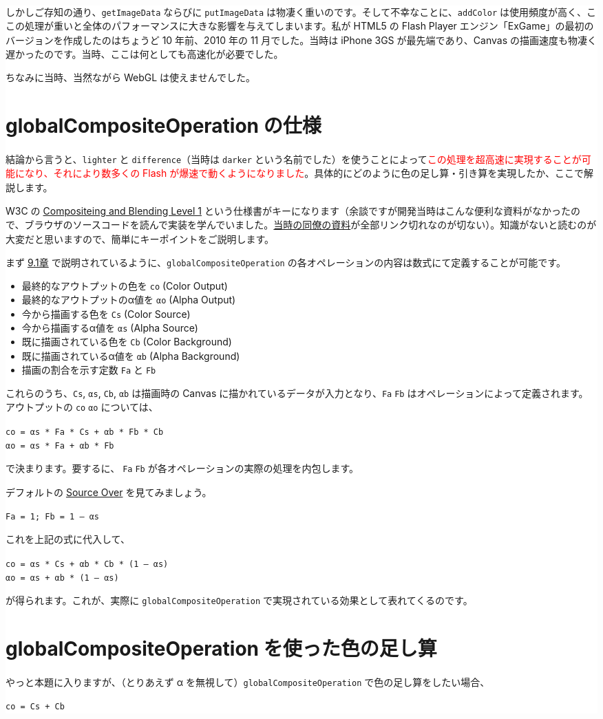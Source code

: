 しかしご存知の通り、`getImageData` ならびに `putImageData` は物凄く重いのです。そして不幸なことに、`addColor` は使用頻度が高く、ここの処理が重いと全体のパフォーマンスに大きな影響を与えてしまいます。私が HTML5 の Flash Player エンジン「ExGame」の最初のバージョンを作成したのはちょうど 10 年前、2010 年の 11 月でした。当時は iPhone 3GS が最先端であり、Canvas の描画速度も物凄く遅かったのです。当時、ここは何としても高速化が必要でした。

ちなみに当時、当然ながら WebGL は使えませんでした。

# globalCompositeOperation の仕様

結論から言うと、`lighter` と `difference`（当時は `darker` という名前でした）を使うことによって<span style='color:red'>この処理を超高速に実現することが可能になり、それにより数多くの Flash が爆速で動くようになりました</span>。具体的にどのように色の足し算・引き算を実現したか、ここで解説します。

W3C の [Compositeing and Blending Level 1](https://www.w3.org/TR/compositing-1/) という仕様書がキーになります（余談ですが開発当時はこんな便利な資料がなかったので、ブラウザのソースコードを読んで実装を学んでいました。[当時の同僚の資料](http://blog.fchiba.net/archives/172477.html)が全部リンク切れなのが切ない）。知識がないと読むのが大変だと思いますので、簡単にキーポイントをご説明します。

まず [9.1章](https://www.w3.org/TR/compositing-1/#porterduffcompositingoperators) で説明されているように、`globalCompositeOperation` の各オペレーションの内容は数式にて定義することが可能です。

- 最終的なアウトプットの色を `co` (Color Output)
- 最終的なアウトプットのα値を `αo` (Alpha Output)
- 今から描画する色を `Cs` (Color Source)
- 今から描画するα値を `αs` (Alpha Source)
- 既に描画されている色を `Cb` (Color Background)
- 既に描画されているα値を `αb` (Alpha Background)
- 描画の割合を示す定数 `Fa` と `Fb`

これらのうち、`Cs`, `αs`, `Cb`, `αb` は描画時の Canvas に描かれているデータが入力となり、`Fa` `Fb` はオペレーションによって定義されます。アウトプットの `co` `αo` については、

```
co = αs * Fa * Cs + αb * Fb * Cb
αo = αs * Fa + αb * Fb
```

で決まります。要するに、 `Fa` `Fb` が各オペレーションの実際の処理を内包します。

デフォルトの [Source Over](https://www.w3.org/TR/compositing-1/#porterduffcompositingoperators_srcover) を見てみましょう。

```
Fa = 1; Fb = 1 – αs
```

これを上記の式に代入して、

```
co = αs * Cs + αb * Cb * (1 – αs)
αo = αs + αb * (1 – αs)
```

が得られます。これが、実際に `globalCompositeOperation` で実現されている効果として表れてくるのです。

# globalCompositeOperation を使った色の足し算

やっと本題に入りますが、（とりあえず α を無視して）`globalCompositeOperation` で色の足し算をしたい場合、

```
co = Cs + Cb
```

